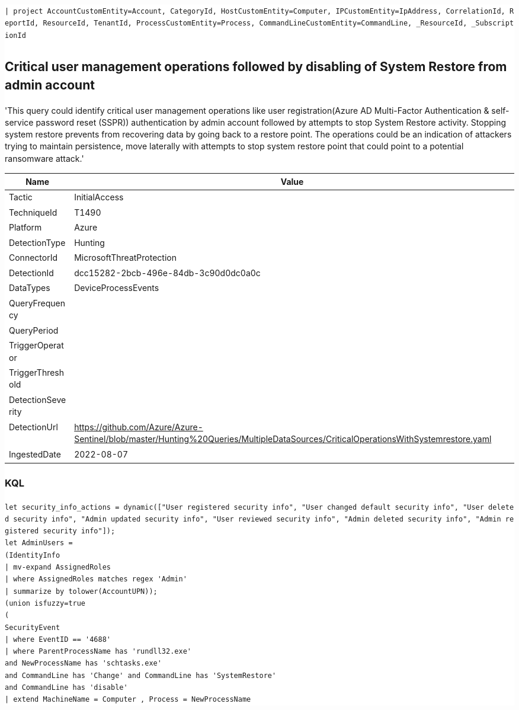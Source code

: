 ```kql
| project AccountCustomEntity=Account, CategoryId, HostCustomEntity=Computer, IPCustomEntity=IpAddress, CorrelationId, ReportId, ResourceId, TenantId, ProcessCustomEntity=Process, CommandLineCustomEntity=CommandLine, _ResourceId, _SubscriptionId

```

## Critical user management operations followed by disabling of System Restore from admin account

'This query could identify critical user management operations like user registration(Azure AD Multi-Factor Authentication & self-service password reset (SSPR)) authentication by admin account followed by attempts to stop System Restore activity. Stopping system restore prevents from recovering data by going back to a restore point. The operations could be an indication of attackers trying to maintain persistence, move laterally with attempts to stop system restore point that could point to a potential ransomware attack.'

|Name | Value |
| --- | --- |
|Tactic | InitialAccess|
|TechniqueId | T1490|
|Platform | Azure|
|DetectionType | Hunting |
|ConnectorId | MicrosoftThreatProtection |
|DetectionId | dcc15282-2bcb-496e-84db-3c90d0dc0a0c |
|DataTypes | DeviceProcessEvents |
|QueryFrequency |  |
|QueryPeriod |  |
|TriggerOperator |  |
|TriggerThreshold |  |
|DetectionSeverity |  |
|DetectionUrl | https://github.com/Azure/Azure-Sentinel/blob/master/Hunting%20Queries/MultipleDataSources/CriticalOperationsWithSystemrestore.yaml |
|IngestedDate | 2022-08-07 |

### KQL
```kql
let security_info_actions = dynamic(["User registered security info", "User changed default security info", "User deleted security info", "Admin updated security info", "User reviewed security info", "Admin deleted security info", "Admin registered security info"]);
let AdminUsers =
(IdentityInfo
| mv-expand AssignedRoles
| where AssignedRoles matches regex 'Admin'
| summarize by tolower(AccountUPN));
(union isfuzzy=true
(
SecurityEvent
| where EventID == '4688'
| where ParentProcessName has 'rundll32.exe'
and NewProcessName has 'schtasks.exe'
and CommandLine has 'Change' and CommandLine has 'SystemRestore'
and CommandLine has 'disable'
| extend MachineName = Computer , Process = NewProcessName
```